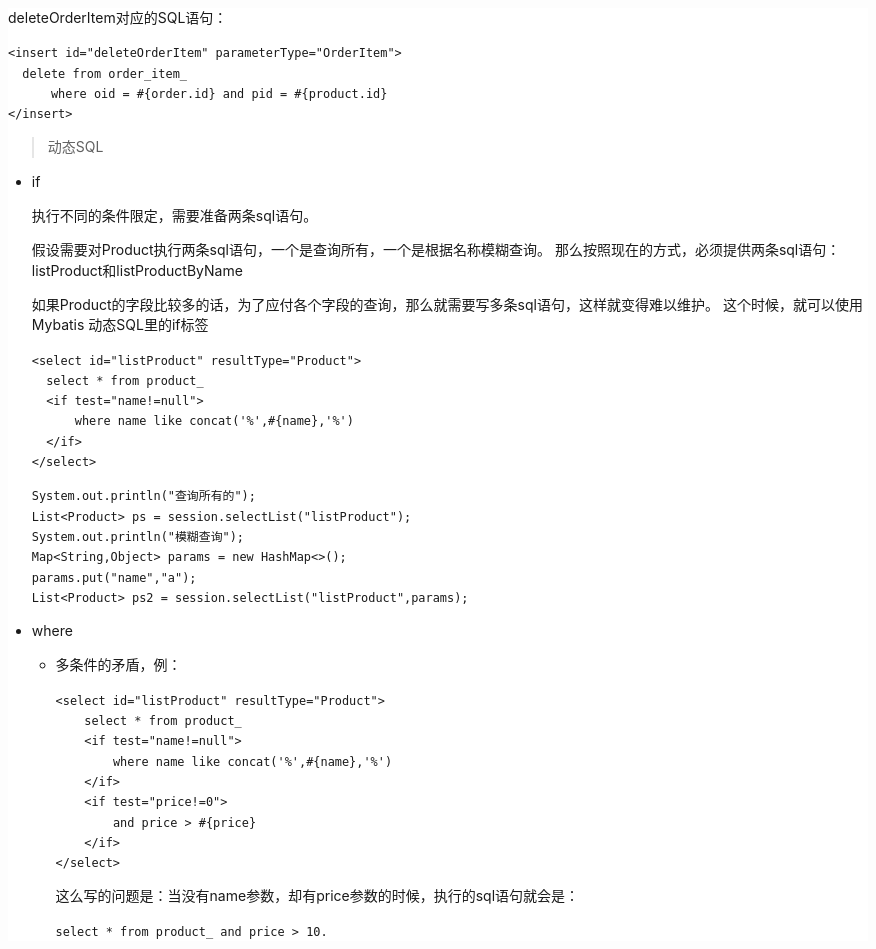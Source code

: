   deleteOrderItem对应的SQL语句：

  ```
  <insert id="deleteOrderItem" parameterType="OrderItem">
  	delete from order_item_ 
  		where oid = #{order.id} and pid = #{product.id}
  </insert>
  ```

> 动态SQL

- if

  执行不同的条件限定，需要准备两条sql语句。

  假设需要对Product执行两条sql语句，一个是查询所有，一个是根据名称模糊查询。
  那么按照现在的方式，必须提供两条sql语句：listProduct和listProductByName

  如果Product的字段比较多的话，为了应付各个字段的查询，那么就需要写多条sql语句，这样就变得难以维护。
  这个时候，就可以使用Mybatis 动态SQL里的if标签

  ```
  <select id="listProduct" resultType="Product">
  	select * from product_
  	<if test="name!=null">
  		where name like concat('%',#{name},'%')
  	</if>		 	
  </select>
  ```

  ```
  System.out.println("查询所有的");
  List<Product> ps = session.selectList("listProduct");
  System.out.println("模糊查询");
  Map<String,Object> params = new HashMap<>();
  params.put("name","a");
  List<Product> ps2 = session.selectList("listProduct",params);
  ```

- where

  - 多条件的矛盾，例：

    ```
    <select id="listProduct" resultType="Product">
    	select * from product_
    	<if test="name!=null">
    		where name like concat('%',#{name},'%')
    	</if>		 	
    	<if test="price!=0">
    		and price > #{price}
    	</if>		 	
    </select>
    ```

    这么写的问题是：当没有name参数，却有price参数的时候，执行的sql语句就会是：

    ```
    select * from product_ and price > 10.
    ```
